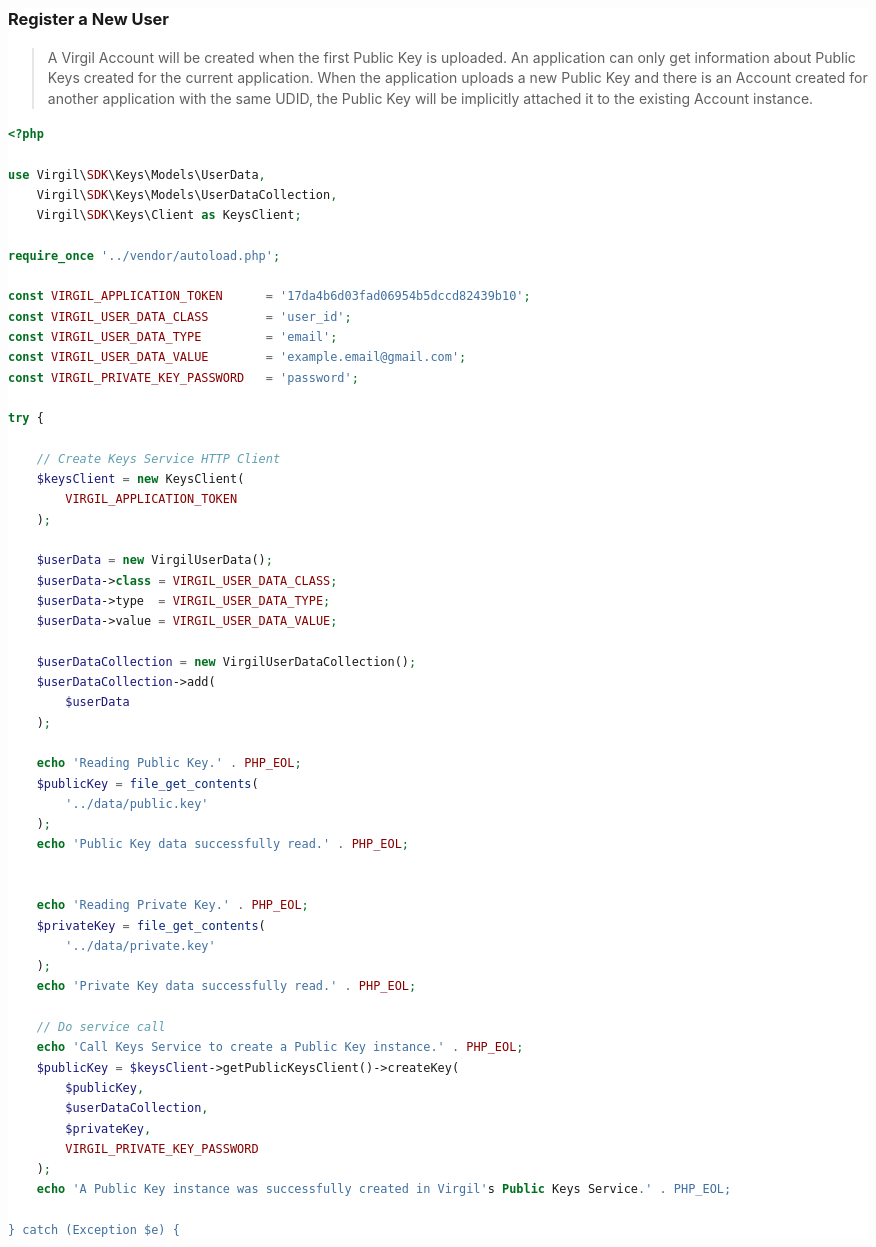 ### Register a New User

> A Virgil Account will be created when the first Public Key is uploaded. An application can only get information about Public Keys created for the current application. When the application uploads a new Public Key and there is an Account created for another application with the same UDID, the Public Key will be implicitly attached it to the existing Account instance.

```php
<?php

use Virgil\SDK\Keys\Models\UserData,
    Virgil\SDK\Keys\Models\UserDataCollection,
    Virgil\SDK\Keys\Client as KeysClient;

require_once '../vendor/autoload.php';

const VIRGIL_APPLICATION_TOKEN      = '17da4b6d03fad06954b5dccd82439b10';
const VIRGIL_USER_DATA_CLASS        = 'user_id';
const VIRGIL_USER_DATA_TYPE         = 'email';
const VIRGIL_USER_DATA_VALUE        = 'example.email@gmail.com';
const VIRGIL_PRIVATE_KEY_PASSWORD   = 'password';

try {

    // Create Keys Service HTTP Client
    $keysClient = new KeysClient(
        VIRGIL_APPLICATION_TOKEN
    );

    $userData = new VirgilUserData();
    $userData->class = VIRGIL_USER_DATA_CLASS;
    $userData->type  = VIRGIL_USER_DATA_TYPE;
    $userData->value = VIRGIL_USER_DATA_VALUE;

    $userDataCollection = new VirgilUserDataCollection();
    $userDataCollection->add(
        $userData
    );

    echo 'Reading Public Key.' . PHP_EOL;
    $publicKey = file_get_contents(
        '../data/public.key'
    );
    echo 'Public Key data successfully read.' . PHP_EOL;


    echo 'Reading Private Key.' . PHP_EOL;
    $privateKey = file_get_contents(
        '../data/private.key'
    );
    echo 'Private Key data successfully read.' . PHP_EOL;

    // Do service call
    echo 'Call Keys Service to create a Public Key instance.' . PHP_EOL;
    $publicKey = $keysClient->getPublicKeysClient()->createKey(
        $publicKey,
        $userDataCollection,
        $privateKey,
        VIRGIL_PRIVATE_KEY_PASSWORD
    );
    echo 'A Public Key instance was successfully created in Virgil's Public Keys Service.' . PHP_EOL;

} catch (Exception $e) {
```